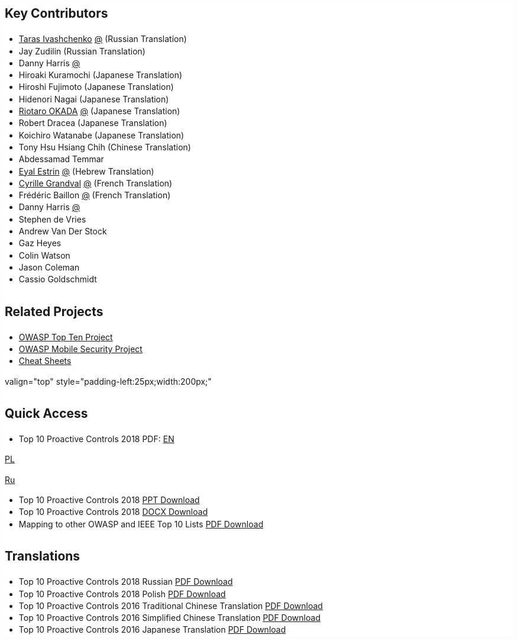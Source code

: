 <h2 id="key_contributors">Key Contributors</h2>
<ul>
<li><a href="User:Taras_Ivashchenko" title="wikilink">Taras Ivashchenko</a> <a href="mailto:taras.ivaschenko@owasp.org">@</a> (Russian Translation)</li>
<li>Jay Zudilin (Russian Translation)</li>
<li>Danny Harris <a href="mailto:danny.harris@owasp.org">@</a></li>
<li>Hiroaki Kuramochi (Japanese Translation)</li>
<li>Hiroshi Fujimoto (Japanese Translation)</li>
<li>Hidenori Nagai (Japanese Translation)</li>
<li><a href="https://www.owasp.org/index.php/User:Riotaro_OKADA">Riotaro OKADA</a> <a href="mailto:riotaro@owasp.org">@</a> (Japanese Translation)</li>
<li>Robert Dracea (Japanese Translation)</li>
<li>Koichiro Watanabe (Japanese Translation)</li>
<li>Tony Hsu Hsiang Chih (Chinese Translation)</li>
<li>Abdessamad Temmar</li>
<li><a href="https://www.linkedin.com/in/eyalestrin">Eyal Estrin</a> <a href="mailto:eyal.estrin@gmail.com">@</a> (Hebrew Translation)</li>
<li><a href="https://www.owasp.org/index.php/User:Cyrille_Grandval">Cyrille Grandval</a> <a href="mailto:cyrille.grandval@owasp.org">@</a> (French Translation)</li>
<li>Frédéric Baillon <a href="mailto:fbaillon@darkmira.com">@</a> (French Translation)</li>
<li>Danny Harris <a href="mailto:danny.harris@owasp.org">@</a></li>
<li>Stephen de Vries</li>
<li>Andrew Van Der Stock</li>
<li>Gaz Heyes</li>
<li>Colin Watson</li>
<li>Jason Coleman</li>
<li>Cassio Goldschmidt</li>
</ul>
<h2 id="related_projects">Related Projects</h2>
<ul>
<li><a href="OWASP_Top_Ten_Project" title="wikilink">OWASP Top Ten Project</a></li>
<li><a href="OWASP_Mobile_Security_Project" title="wikilink">OWASP Mobile Security Project</a></li>
<li><a href="Cheat_Sheets" title="wikilink">Cheat Sheets</a></li>
</ul></td>
<td><p>valign="top" style="padding-left:25px;width:200px;"</p></td>
<td><h2 id="quick_access">Quick Access</h2>
<ul>
<li>Top 10 Proactive Controls 2018 PDF: <a href="Media:OWASP_Top_10_Proactive_Controls_V3.pdf" title="wikilink">EN</a></li>
</ul></td>
<td><p><a href="Media:OWASP_TOP_10_Proactive_Controls_2018_V3_PL.pdf" title="wikilink">PL</a></p></td>
<td><p><a href="Media:Owasp-top-10-proactive-controls-2018-russian.pdf" title="wikilink">Ru</a></p>
<ul>
<li>Top 10 Proactive Controls 2018 <a href="Media:OWASP_Top_Ten_Proactive_Controls_v3.pptx" title="wikilink">PPT Download</a></li>
<li>Top 10 Proactive Controls 2018 <a href="Media:OWASP_Top_10_Proactive_Controls_V3.docx" title="wikilink">DOCX Download</a></li>
<li>Mapping to other OWASP and IEEE Top 10 Lists <a href="Media:Owasp-pc-ieee-ott-omtt-ssdf.pdf" title="wikilink">PDF Download</a></li>
</ul>
<h2 id="translations">Translations</h2>
<ul>
<li>Top 10 Proactive Controls 2018 Russian <a href="Media:Owasp-top-10-proactive-controls-2018-russian.pdf" title="wikilink">PDF Download</a></li>
<li>Top 10 Proactive Controls 2018 Polish <a href="Media:OWASP_TOP_10_Proactive_Controls_2018_V3_PL.pdf" title="wikilink">PDF Download</a></li>
<li>Top 10 Proactive Controls 2016 Traditional Chinese Translation <a href="Media:OWASPTop10ProactiveControls2016-Chinese.pdf" title="wikilink">PDF Download</a></li>
<li>Top 10 Proactive Controls 2016 Simplified Chinese Translation <a href="Media:OWASPTop10ProactiveControls2016-SimplifiedChinese.pdf" title="wikilink">PDF Download</a></li>
<li>Top 10 Proactive Controls 2016 Japanese Translation <a href="Media:OWASPTop10ProactiveControls2016-Japanese.pdf" title="wikilink">PDF Download</a></li>